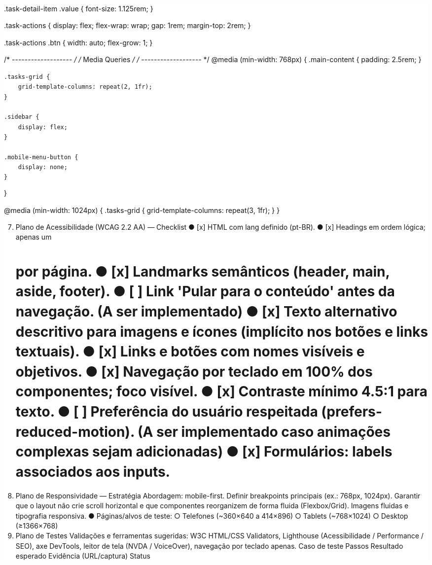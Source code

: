 .task-detail-item .value {
    font-size: 1.125rem;
}

.task-actions {
    display: flex;
    flex-wrap: wrap;
    gap: 1rem;
    margin-top: 2rem;
}

.task-actions .btn {
    width: auto;
    flex-grow: 1;
}

/* ------------------- */
/* Media Queries       */
/* ------------------- */
@media (min-width: 768px) {
    .main-content {
        padding: 2.5rem;
    }

    .tasks-grid {
        grid-template-columns: repeat(2, 1fr);
    }

    .sidebar {
        display: flex;
    }

    .mobile-menu-button {
        display: none;
    }
}

@media (min-width: 1024px) {
    .tasks-grid {
        grid-template-columns: repeat(3, 1fr);
    }
}

7. Plano de Acessibilidade (WCAG 2.2 AA) — Checklist
●	[x] HTML com lang definido (pt-BR).
●	[x] Headings em ordem lógica; apenas um <h1> por página.
●	[x] Landmarks semânticos (header, main, aside, footer).
●	[ ] Link 'Pular para o conteúdo' antes da navegação. (A ser implementado)
●	[x] Texto alternativo descritivo para imagens e ícones (implícito nos botões e links textuais).
●	[x] Links e botões com nomes visíveis e objetivos.
●	[x] Navegação por teclado em 100% dos componentes; foco visível.
●	[x] Contraste mínimo 4.5:1 para texto.
●	[ ] Preferência do usuário respeitada (prefers-reduced-motion). (A ser implementado caso animações complexas sejam adicionadas)
●	[x] Formulários: labels associados aos inputs.
8. Plano de Responsividade — Estratégia
Abordagem: mobile-first. Definir breakpoints principais (ex.: 768px, 1024px). Garantir que o layout não crie scroll horizontal e que componentes reorganizem de forma fluida (Flexbox/Grid). Imagens fluidas e tipografia responsiva.
●	Páginas/alvos de teste:
○	Telefones (~360×640 a 414×896)
○	Tablets (~768×1024)
○	Desktop (≥1366×768)
9. Plano de Testes
Validações e ferramentas sugeridas: W3C HTML/CSS Validators, Lighthouse (Acessibilidade / Performance / SEO), axe DevTools, leitor de tela (NVDA / VoiceOver), navegação por teclado apenas.
Caso de teste	Passos	Resultado esperado	Evidência (URL/captura)	Status